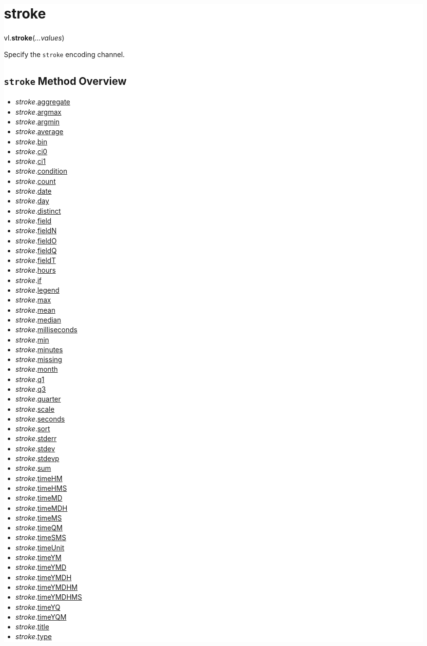 # stroke

vl.<b>stroke</b>(<em>...values</em>)

Specify the <code>stroke</code> encoding channel.

## <code>stroke</code> Method Overview

* <em>stroke</em>.<a href="#aggregate">aggregate</a>
* <em>stroke</em>.<a href="#argmax">argmax</a>
* <em>stroke</em>.<a href="#argmin">argmin</a>
* <em>stroke</em>.<a href="#average">average</a>
* <em>stroke</em>.<a href="#bin">bin</a>
* <em>stroke</em>.<a href="#ci0">ci0</a>
* <em>stroke</em>.<a href="#ci1">ci1</a>
* <em>stroke</em>.<a href="#condition">condition</a>
* <em>stroke</em>.<a href="#count">count</a>
* <em>stroke</em>.<a href="#date">date</a>
* <em>stroke</em>.<a href="#day">day</a>
* <em>stroke</em>.<a href="#distinct">distinct</a>
* <em>stroke</em>.<a href="#field">field</a>
* <em>stroke</em>.<a href="#fieldN">fieldN</a>
* <em>stroke</em>.<a href="#fieldO">fieldO</a>
* <em>stroke</em>.<a href="#fieldQ">fieldQ</a>
* <em>stroke</em>.<a href="#fieldT">fieldT</a>
* <em>stroke</em>.<a href="#hours">hours</a>
* <em>stroke</em>.<a href="#if">if</a>
* <em>stroke</em>.<a href="#legend">legend</a>
* <em>stroke</em>.<a href="#max">max</a>
* <em>stroke</em>.<a href="#mean">mean</a>
* <em>stroke</em>.<a href="#median">median</a>
* <em>stroke</em>.<a href="#milliseconds">milliseconds</a>
* <em>stroke</em>.<a href="#min">min</a>
* <em>stroke</em>.<a href="#minutes">minutes</a>
* <em>stroke</em>.<a href="#missing">missing</a>
* <em>stroke</em>.<a href="#month">month</a>
* <em>stroke</em>.<a href="#q1">q1</a>
* <em>stroke</em>.<a href="#q3">q3</a>
* <em>stroke</em>.<a href="#quarter">quarter</a>
* <em>stroke</em>.<a href="#scale">scale</a>
* <em>stroke</em>.<a href="#seconds">seconds</a>
* <em>stroke</em>.<a href="#sort">sort</a>
* <em>stroke</em>.<a href="#stderr">stderr</a>
* <em>stroke</em>.<a href="#stdev">stdev</a>
* <em>stroke</em>.<a href="#stdevp">stdevp</a>
* <em>stroke</em>.<a href="#sum">sum</a>
* <em>stroke</em>.<a href="#timeHM">timeHM</a>
* <em>stroke</em>.<a href="#timeHMS">timeHMS</a>
* <em>stroke</em>.<a href="#timeMD">timeMD</a>
* <em>stroke</em>.<a href="#timeMDH">timeMDH</a>
* <em>stroke</em>.<a href="#timeMS">timeMS</a>
* <em>stroke</em>.<a href="#timeQM">timeQM</a>
* <em>stroke</em>.<a href="#timeSMS">timeSMS</a>
* <em>stroke</em>.<a href="#timeUnit">timeUnit</a>
* <em>stroke</em>.<a href="#timeYM">timeYM</a>
* <em>stroke</em>.<a href="#timeYMD">timeYMD</a>
* <em>stroke</em>.<a href="#timeYMDH">timeYMDH</a>
* <em>stroke</em>.<a href="#timeYMDHM">timeYMDHM</a>
* <em>stroke</em>.<a href="#timeYMDHMS">timeYMDHMS</a>
* <em>stroke</em>.<a href="#timeYQ">timeYQ</a>
* <em>stroke</em>.<a href="#timeYQM">timeYQM</a>
* <em>stroke</em>.<a href="#title">title</a>
* <em>stroke</em>.<a href="#type">type</a>